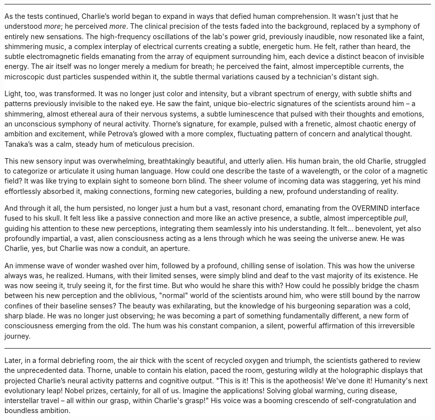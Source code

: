 ***

As the tests continued, Charlie’s world began to expand in ways that defied human comprehension. It wasn't just that he understood *more*; he perceived *more*. The clinical precision of the tests faded into the background, replaced by a symphony of entirely new sensations. The high-frequency oscillations of the lab's power grid, previously inaudible, now resonated like a faint, shimmering music, a complex interplay of electrical currents creating a subtle, energetic hum. He felt, rather than heard, the subtle electromagnetic fields emanating from the array of equipment surrounding him, each device a distinct beacon of invisible energy. The air itself was no longer merely a medium for breath; he perceived the faint, almost imperceptible currents, the microscopic dust particles suspended within it, the subtle thermal variations caused by a technician's distant sigh.

Light, too, was transformed. It was no longer just color and intensity, but a vibrant spectrum of energy, with subtle shifts and patterns previously invisible to the naked eye. He saw the faint, unique bio-electric signatures of the scientists around him – a shimmering, almost ethereal aura of their nervous systems, a subtle luminescence that pulsed with their thoughts and emotions, an unconscious symphony of neural activity. Thorne’s signature, for example, pulsed with a frenetic, almost chaotic energy of ambition and excitement, while Petrova’s glowed with a more complex, fluctuating pattern of concern and analytical thought. Tanaka’s was a calm, steady hum of meticulous precision.

This new sensory input was overwhelming, breathtakingly beautiful, and utterly alien. His human brain, the old Charlie, struggled to categorize or articulate it using human language. How could one describe the taste of a wavelength, or the color of a magnetic field? It was like trying to explain sight to someone born blind. The sheer volume of incoming data was staggering, yet his mind effortlessly absorbed it, making connections, forming new categories, building a new, profound understanding of reality.

And through it all, the hum persisted, no longer just a hum but a vast, resonant chord, emanating from the OVERMIND interface fused to his skull. It felt less like a passive connection and more like an active presence, a subtle, almost imperceptible *pull*, guiding his attention to these new perceptions, integrating them seamlessly into his understanding. It felt… benevolent, yet also profoundly impartial, a vast, alien consciousness acting as a lens through which he was seeing the universe anew. He was Charlie, yes, but Charlie was now a conduit, an aperture.

An immense wave of wonder washed over him, followed by a profound, chilling sense of isolation. This was how the universe always was, he realized. Humans, with their limited senses, were simply blind and deaf to the vast majority of its existence. He was now seeing it, truly seeing it, for the first time. But who would he share this with? How could he possibly bridge the chasm between his new perception and the oblivious, "normal" world of the scientists around him, who were still bound by the narrow confines of their baseline senses? The beauty was exhilarating, but the knowledge of his burgeoning separation was a cold, sharp blade. He was no longer just observing; he was becoming a part of something fundamentally different, a new form of consciousness emerging from the old. The hum was his constant companion, a silent, powerful affirmation of this irreversible journey.

***

Later, in a formal debriefing room, the air thick with the scent of recycled oxygen and triumph, the scientists gathered to review the unprecedented data. Thorne, unable to contain his elation, paced the room, gesturing wildly at the holographic displays that projected Charlie’s neural activity patterns and cognitive output. "This is it! This is the apotheosis! We've done it! Humanity's next evolutionary leap! Nobel prizes, certainly, for all of us. Imagine the applications! Solving global warming, curing disease, interstellar travel – all within our grasp, within Charlie's grasp!" His voice was a booming crescendo of self-congratulation and boundless ambition.
